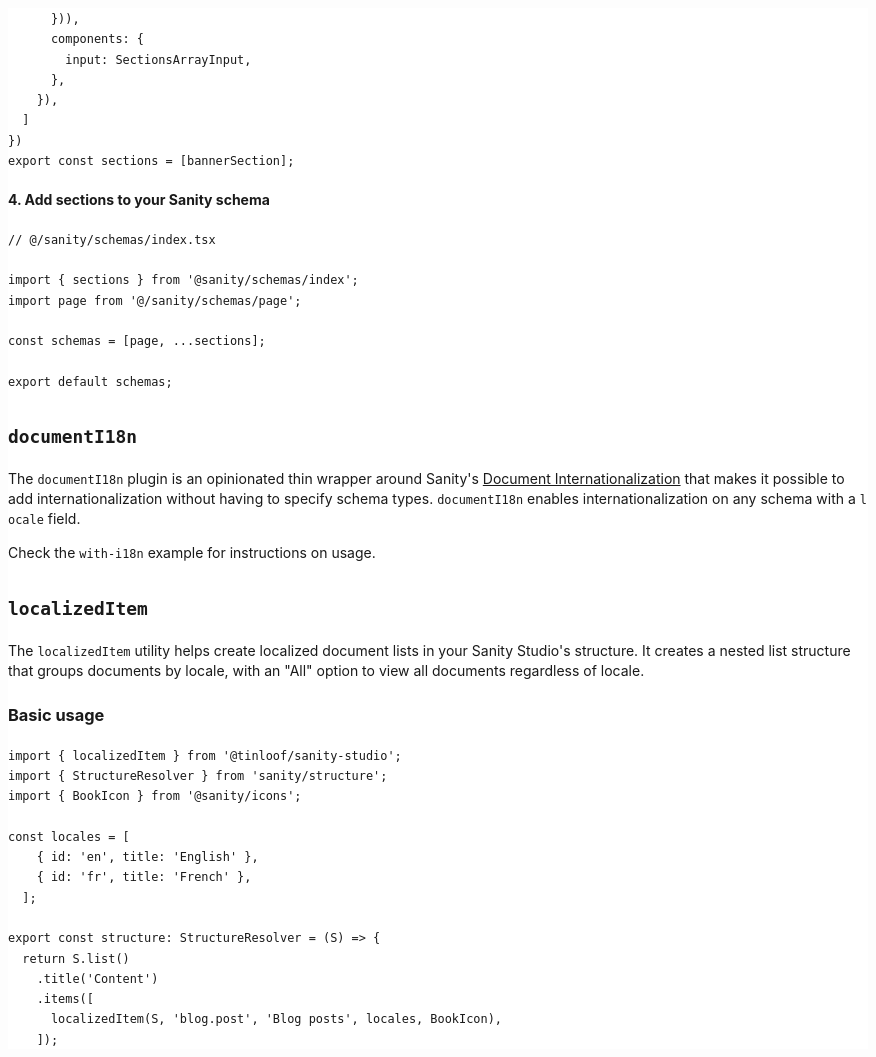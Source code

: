 ```tsx
      })),
      components: {
        input: SectionsArrayInput,
      },
    }),
  ]
})
export const sections = [bannerSection];
```

#### 4. Add sections to your Sanity schema

```tsx
// @/sanity/schemas/index.tsx

import { sections } from '@sanity/schemas/index';
import page from '@/sanity/schemas/page';

const schemas = [page, ...sections];

export default schemas;
```

## `documentI18n`

The `documentI18n` plugin is an opinionated thin wrapper around Sanity's [Document Internationalization](https://www.sanity.io/plugins/document-internationalization) that makes it possible to add internationalization without having to specify schema types.
`documentI18n` enables internationalization on any schema with a `locale` field.

Check the `with-i18n` example for instructions on usage.

## `localizedItem`

The `localizedItem` utility helps create localized document lists in your Sanity Studio's structure. It creates a nested list structure that groups documents by locale, with an "All" option to view all documents regardless of locale.

### Basic usage

```tsx
import { localizedItem } from '@tinloof/sanity-studio';
import { StructureResolver } from 'sanity/structure';
import { BookIcon } from '@sanity/icons';

const locales = [
    { id: 'en', title: 'English' },
    { id: 'fr', title: 'French' },
  ];

export const structure: StructureResolver = (S) => {
  return S.list()
    .title('Content')
    .items([
      localizedItem(S, 'blog.post', 'Blog posts', locales, BookIcon),
    ]);
```

